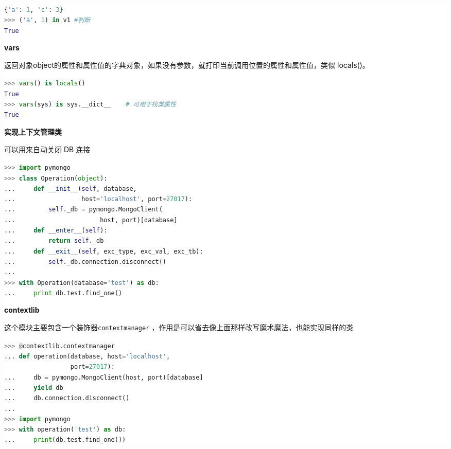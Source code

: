 ```python
{'a': 1, 'c': 3}
>>> ('a', 1) in v1 #判断
True
```



**vars**

返回对象object的属性和属性值的字典对象，如果没有参数，就打印当前调用位置的属性和属性值，类似 locals()。

```python
>>> vars() is locals()
True
>>> vars(sys) is sys.__dict__    # 可用于找类属性
True
```



**实现上下文管理类**

可以用来自动关闭 DB 连接

```python
>>> import pymongo
>>> class Operation(object):
...     def __init__(self, database,
...                  host='localhost', port=27017):
...         self._db = pymongo.MongoClient(
...                       host, port)[database]
...     def __enter__(self):
...         return self._db
...     def __exit__(self, exc_type, exc_val, exc_tb):
...         self._db.connection.disconnect()
...
>>> with Operation(database='test') as db:
...     print db.test.find_one()
```



**contextlib**

这个模块主要包含一个装饰器`contextmanager` ，作用是可以省去像上面那样改写魔术魔法，也能实现同样的类

```python
>>> @contextlib.contextmanager
... def operation(database, host='localhost', 
                  port=27017):
...     db = pymongo.MongoClient(host, port)[database]
...     yield db
...     db.connection.disconnect()
... 
>>> import pymongo
>>> with operation('test') as db:
...     print(db.test.find_one())
```
